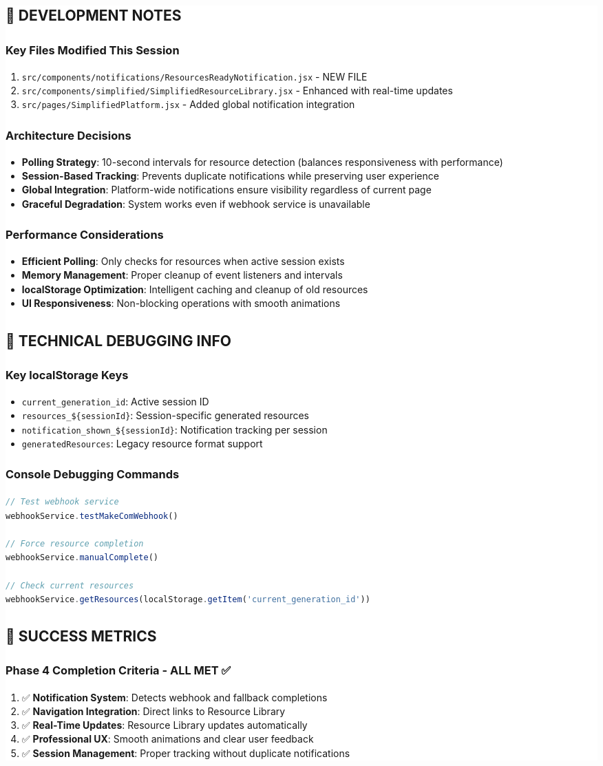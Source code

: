 ## 📝 DEVELOPMENT NOTES

### **Key Files Modified This Session**
1. `src/components/notifications/ResourcesReadyNotification.jsx` - NEW FILE
2. `src/components/simplified/SimplifiedResourceLibrary.jsx` - Enhanced with real-time updates
3. `src/pages/SimplifiedPlatform.jsx` - Added global notification integration

### **Architecture Decisions**
- **Polling Strategy**: 10-second intervals for resource detection (balances responsiveness with performance)
- **Session-Based Tracking**: Prevents duplicate notifications while preserving user experience
- **Global Integration**: Platform-wide notifications ensure visibility regardless of current page
- **Graceful Degradation**: System works even if webhook service is unavailable

### **Performance Considerations**
- **Efficient Polling**: Only checks for resources when active session exists
- **Memory Management**: Proper cleanup of event listeners and intervals
- **localStorage Optimization**: Intelligent caching and cleanup of old resources
- **UI Responsiveness**: Non-blocking operations with smooth animations

## 🔧 TECHNICAL DEBUGGING INFO

### **Key localStorage Keys**
- `current_generation_id`: Active session ID
- `resources_${sessionId}`: Session-specific generated resources
- `notification_shown_${sessionId}`: Notification tracking per session
- `generatedResources`: Legacy resource format support

### **Console Debugging Commands**
```javascript
// Test webhook service
webhookService.testMakeComWebhook()

// Force resource completion
webhookService.manualComplete()

// Check current resources
webhookService.getResources(localStorage.getItem('current_generation_id'))
```

## 🎯 SUCCESS METRICS

### **Phase 4 Completion Criteria - ALL MET ✅**
1. ✅ **Notification System**: Detects webhook and fallback completions
2. ✅ **Navigation Integration**: Direct links to Resource Library
3. ✅ **Real-Time Updates**: Resource Library updates automatically
4. ✅ **Professional UX**: Smooth animations and clear user feedback
5. ✅ **Session Management**: Proper tracking without duplicate notifications
